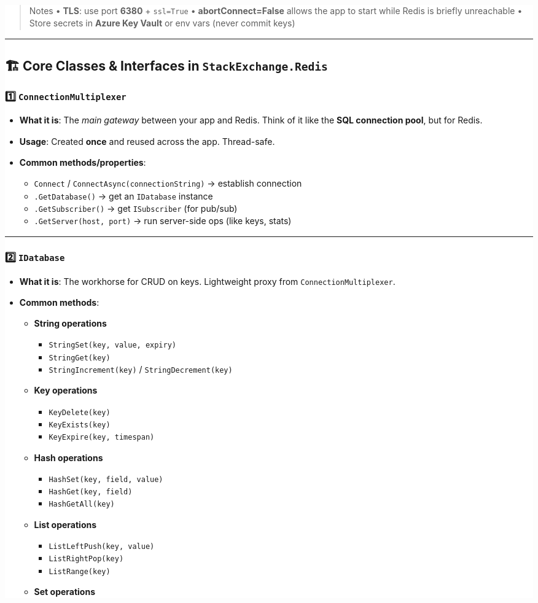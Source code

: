 > Notes
> • **TLS**: use port **6380** + `ssl=True`
> • **abortConnect=False** allows the app to start while Redis is briefly unreachable
> • Store secrets in **Azure Key Vault** or env vars (never commit keys)

---

## 🏗️ Core Classes & Interfaces in `StackExchange.Redis`

### 1️⃣ `ConnectionMultiplexer`

- **What it is**:
  The _main gateway_ between your app and Redis.
  Think of it like the **SQL connection pool**, but for Redis.
- **Usage**:
  Created **once** and reused across the app. Thread-safe.
- **Common methods/properties**:

  - `Connect` / `ConnectAsync(connectionString)` → establish connection
  - `.GetDatabase()` → get an `IDatabase` instance
  - `.GetSubscriber()` → get `ISubscriber` (for pub/sub)
  - `.GetServer(host, port)` → run server-side ops (like keys, stats)

---

### 2️⃣ `IDatabase`

- **What it is**:
  The workhorse for CRUD on keys. Lightweight proxy from `ConnectionMultiplexer`.
- **Common methods**:

  - **String operations**

    - `StringSet(key, value, expiry)`
    - `StringGet(key)`
    - `StringIncrement(key)` / `StringDecrement(key)`

  - **Key operations**

    - `KeyDelete(key)`
    - `KeyExists(key)`
    - `KeyExpire(key, timespan)`

  - **Hash operations**

    - `HashSet(key, field, value)`
    - `HashGet(key, field)`
    - `HashGetAll(key)`

  - **List operations**

    - `ListLeftPush(key, value)`
    - `ListRightPop(key)`
    - `ListRange(key)`

  - **Set operations**
